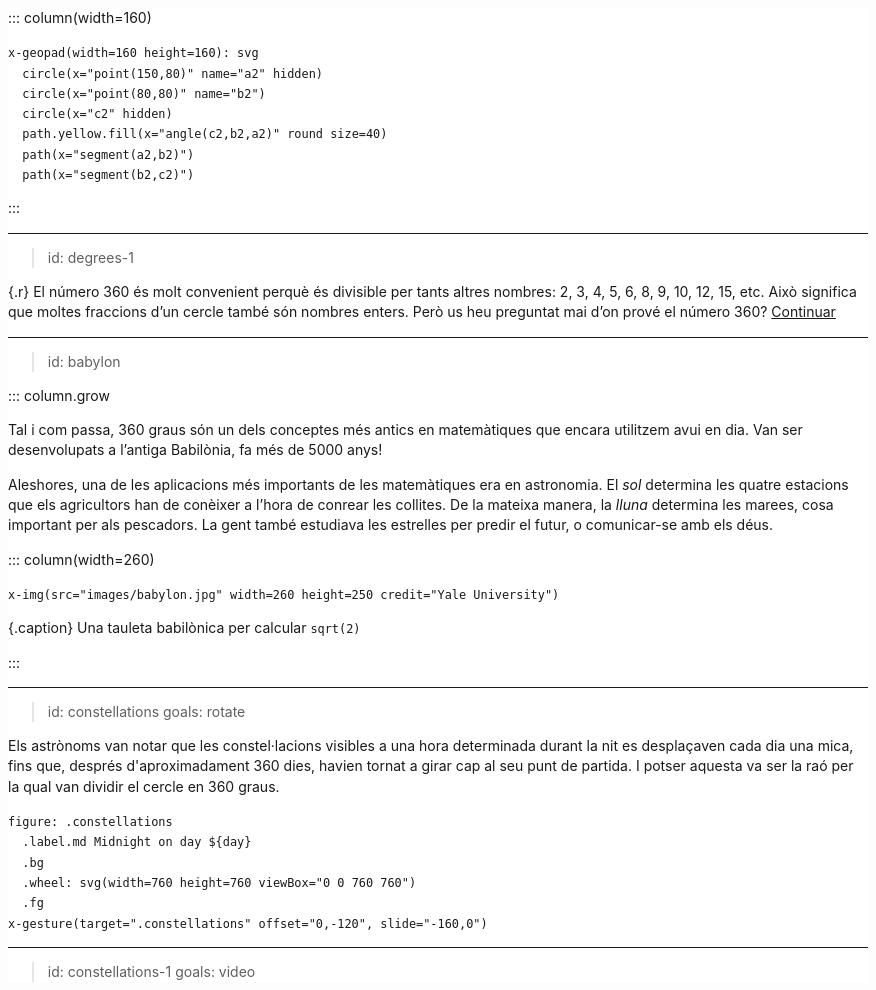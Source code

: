 ::: column(width=160)

    x-geopad(width=160 height=160): svg
      circle(x="point(150,80)" name="a2" hidden)
      circle(x="point(80,80)" name="b2")
      circle(x="c2" hidden)
      path.yellow.fill(x="angle(c2,b2,a2)" round size=40)
      path(x="segment(a2,b2)")
      path(x="segment(b2,c2)")

:::

---
> id: degrees-1

{.r} El número 360 és molt convenient perquè és divisible per tants altres nombres: 2, 3, 4, 5, 6, 8, 9, 10, 12, 15, etc. Això significa que moltes fraccions d’un cercle també són nombres enters. Però us heu preguntat mai d’on prové el número 360? [Continuar](btn:next) 

---
> id: babylon

::: column.grow

Tal i com passa, 360 graus són un dels conceptes més antics en matemàtiques que encara utilitzem avui en dia. Van ser desenvolupats a l’antiga Babilònia, fa més de 5000 anys! 

Aleshores, una de les aplicacions més importants de les matemàtiques era en astronomia. El _sol_ determina les quatre estacions que els agricultors han de conèixer a l’hora de conrear les collites. De la mateixa manera, la _lluna_ determina les marees, cosa important per als pescadors. La gent també estudiava les estrelles per predir el futur, o comunicar-se amb els déus. 

::: column(width=260)

    x-img(src="images/babylon.jpg" width=260 height=250 credit="Yale University")

{.caption} Una tauleta babilònica per calcular `sqrt(2)`

:::

---
> id: constellations
> goals: rotate

Els astrònoms van notar que les constel·lacions visibles a una hora determinada durant la nit es desplaçaven cada dia una mica, fins que, després d'aproximadament 360 dies, havien tornat a girar cap al seu punt de partida. I potser aquesta va ser la raó per la qual van dividir el cercle en 360 graus. 

    figure: .constellations
      .label.md Midnight on day ${day}
      .bg
      .wheel: svg(width=760 height=760 viewBox="0 0 760 760")
      .fg
    x-gesture(target=".constellations" offset="0,-120", slide="-160,0")

---
> id: constellations-1
> goals: video
